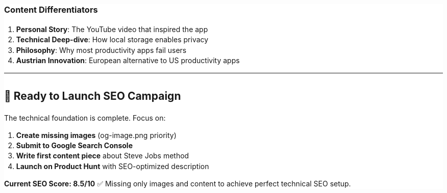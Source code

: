### **Content Differentiators**
1. **Personal Story**: The YouTube video that inspired the app
2. **Technical Deep-dive**: How local storage enables privacy
3. **Philosophy**: Why most productivity apps fail users
4. **Austrian Innovation**: European alternative to US productivity apps

---

## 🚀 **Ready to Launch SEO Campaign**

The technical foundation is complete. Focus on:
1. **Create missing images** (og-image.png priority)
2. **Submit to Google Search Console**
3. **Write first content piece** about Steve Jobs method
4. **Launch on Product Hunt** with SEO-optimized description

**Current SEO Score: 8.5/10** ✅
Missing only images and content to achieve perfect technical SEO setup.